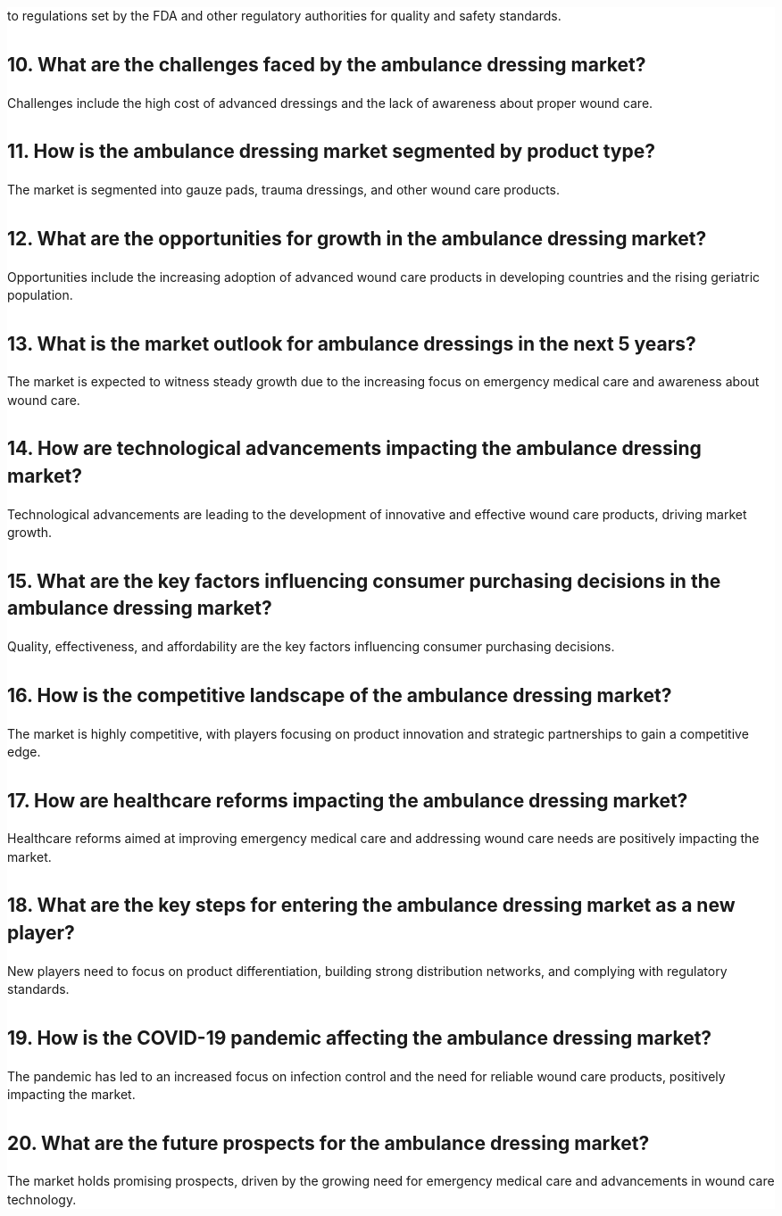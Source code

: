 to regulations set by the FDA and other regulatory authorities for quality and safety standards.</p><h2>10. What are the challenges faced by the ambulance dressing market?</h2><p>Challenges include the high cost of advanced dressings and the lack of awareness about proper wound care.</p><h2>11. How is the ambulance dressing market segmented by product type?</h2><p>The market is segmented into gauze pads, trauma dressings, and other wound care products.</p><h2>12. What are the opportunities for growth in the ambulance dressing market?</h2><p>Opportunities include the increasing adoption of advanced wound care products in developing countries and the rising geriatric population.</p><h2>13. What is the market outlook for ambulance dressings in the next 5 years?</h2><p>The market is expected to witness steady growth due to the increasing focus on emergency medical care and awareness about wound care.</p><h2>14. How are technological advancements impacting the ambulance dressing market?</h2><p>Technological advancements are leading to the development of innovative and effective wound care products, driving market growth.</p><h2>15. What are the key factors influencing consumer purchasing decisions in the ambulance dressing market?</h2><p>Quality, effectiveness, and affordability are the key factors influencing consumer purchasing decisions.</p><h2>16. How is the competitive landscape of the ambulance dressing market?</h2><p>The market is highly competitive, with players focusing on product innovation and strategic partnerships to gain a competitive edge.</p><h2>17. How are healthcare reforms impacting the ambulance dressing market?</h2><p>Healthcare reforms aimed at improving emergency medical care and addressing wound care needs are positively impacting the market.</p><h2>18. What are the key steps for entering the ambulance dressing market as a new player?</h2><p>New players need to focus on product differentiation, building strong distribution networks, and complying with regulatory standards.</p><h2>19. How is the COVID-19 pandemic affecting the ambulance dressing market?</h2><p>The pandemic has led to an increased focus on infection control and the need for reliable wound care products, positively impacting the market.</p><h2>20. What are the future prospects for the ambulance dressing market?</h2><p>The market holds promising prospects, driven by the growing need for emergency medical care and advancements in wound care technology.</p></body></html></strong></p>
